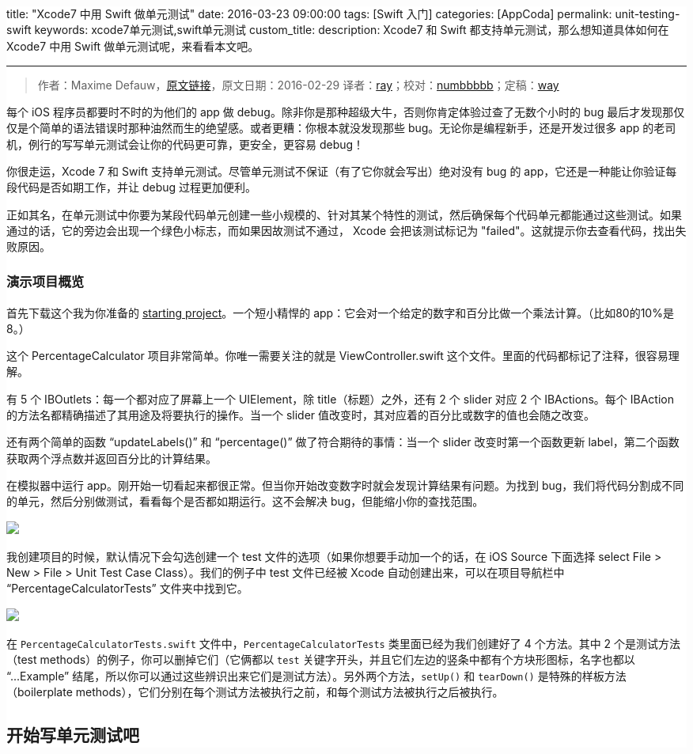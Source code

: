 title: "Xcode7 中用 Swift 做单元测试"
date: 2016-03-23 09:00:00
tags: [Swift 入门]
categories: [AppCoda]
permalink: unit-testing-swift
keywords: xcode7单元测试,swift单元测试
custom_title: 
description: Xcode7 和 Swift 都支持单元测试，那么想知道具体如何在 Xcode7 中用 Swift 做单元测试呢，来看看本文吧。

---
> 作者：Maxime Defauw，[原文链接](http://www.appcoda.com/unit-testing-swift/)，原文日期：2016-02-29
> 译者：[ray](undefined)；校对：[numbbbbb](http://numbbbbb.com/)；定稿：[way](undefined)
  









每个 iOS 程序员都要时不时的为他们的 app 做 debug。除非你是那种超级大牛，否则你肯定体验过查了无数个小时的 bug 最后才发现那仅仅是个简单的语法错误时那种油然而生的绝望感。或者更糟：你根本就没发现那些 bug。无论你是编程新手，还是开发过很多 app 的老司机，例行的写写单元测试会让你的代码更可靠，更安全，更容易 debug！



你很走运，Xcode 7 和 Swift 支持单元测试。尽管单元测试不保证（有了它你就会写出）绝对没有 bug 的 app，它还是一种能让你验证每段代码是否如期工作，并让 debug 过程更加便利。

正如其名，在单元测试中你要为某段代码单元创建一些小规模的、针对其某个特性的测试，然后确保每个代码单元都能通过这些测试。如果通过的话，它的旁边会出现一个绿色小标志，而如果因故测试不通过， Xcode 会把该测试标记为 "failed"。这就提示你去查看代码，找出失败原因。

### 演示项目概览

首先下载这个我为你准备的 [starting project](https://github.com/appcoda/SwiftUnitTestDemo/blob/master/PercentageCalculatorStarter.zip?raw=true)。一个短小精悍的 app：它会对一个给定的数字和百分比做一个乘法计算。（比如80的10%是8。）

这个 PercentageCalculator 项目非常简单。你唯一需要关注的就是 ViewController.swift 这个文件。里面的代码都标记了注释，很容易理解。

有 5 个 IBOutlets：每一个都对应了屏幕上一个 UIElement，除 title（标题）之外，还有 2 个 slider 对应 2 个 IBActions。每个 IBAction 的方法名都精确描述了其用途及将要执行的操作。当一个 slider 值改变时，其对应着的百分比或数字的值也会随之改变。

还有两个简单的函数 “updateLabels()” 和 “percentage()” 做了符合期待的事情：当一个 slider 改变时第一个函数更新 label，第二个函数获取两个浮点数并返回百分比的计算结果。

在模拟器中运行 app。刚开始一切看起来都很正常。但当你开始改变数字时就会发现计算结果有问题。为找到 bug，我们将代码分割成不同的单元，然后分别做测试，看看每个是否都如期运行。这不会解决 bug，但能缩小你的查找范围。

![](https://swift.gg/img/articles/unit-testing-swift/12401458696016.8096743)

我创建项目的时候，默认情况下会勾选创建一个 test 文件的选项（如果你想要手动加一个的话，在 iOS Source 下面选择 select File > New > File > Unit Test Case Class）。我们的例子中 test 文件已经被 Xcode 自动创建出来，可以在项目导航栏中 “PercentageCalculatorTests” 文件夹中找到它。

![](https://swift.gg/img/articles/unit-testing-swift/12401458696017.9022791)

在 `PercentageCalculatorTests.swift` 文件中，`PercentageCalculatorTests` 类里面已经为我们创建好了 4 个方法。其中 2 个是测试方法（test methods）的例子，你可以删掉它们（它俩都以 `test` 关键字开头，并且它们左边的竖条中都有个方块形图标，名字也都以 “...Example” 结尾，所以你可以通过这些辨识出来它们是测试方法）。另外两个方法，`setUp()` 和 `tearDown()` 是特殊的样板方法（boilerplate methods），它们分别在每个测试方法被执行之前，和每个测试方法被执行之后被执行。

## 开始写单元测试吧
